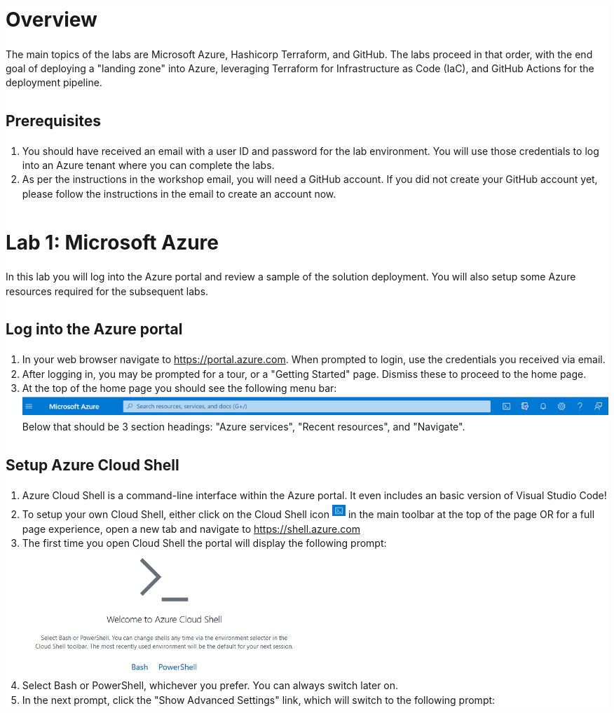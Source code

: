 # Overview

The main topics of the labs are Microsoft Azure, Hashicorp Terraform, and GitHub.  The labs proceed in that order, with the end goal of deploying a "landing zone" into Azure, leveraging Terraform for Infrastructure as Code (IaC), and GitHub Actions for the deployment pipeline.

## Prerequisites

1. You should have received an email with a user ID and password for the lab environment.  You will use those credentials to log into an Azure tenant where you can complete the labs.
1. As per the instructions in the workshop email, you will need a GitHub account.  If you did not create your GitHub account yet, please follow the instructions in the email to create an account now.

# Lab 1: Microsoft Azure

In this lab you will log into the Azure portal and review a sample of the solution deployment.  You will also setup some Azure resources required for the subsequent labs.

## Log into the Azure portal  

1. In your web browser navigate to https://portal.azure.com.  When prompted to login, use the credentials you received via email.  
1. After logging in, you may be prompted for a tour, or a "Getting Started" page.  Dismiss these to proceed to the home page.
1. At the top of the home page you should see the following menu bar:  
    <img src="./graphics/az-portal-top.png" alt="Top menu" style="height: 30px; width: 957px;">
       Below that should be 3 section headings: "Azure services", "Recent resources", and "Navigate".

## Setup Azure Cloud Shell

1. Azure Cloud Shell is a command-line interface within the Azure portal.  It even includes an basic version of Visual Studio Code!
1. To setup your own Cloud Shell, either click on the Cloud Shell icon <img src="./graphics/cloud-shell-button.png" alt="Cloud Shell" style="height: 22px; width: 19px;"> in the main toolbar at the top of the page
OR for a full page experience, open a new tab and navigate to https://shell.azure.com
1. The first time you open Cloud Shell the portal will display the following prompt:  
   <img src="./graphics/cloud-shell-welcome.png" alt="Cloud Shell" style="height: 178px; width: 393px;">
1. Select Bash or PowerShell, whichever you prefer.  You can always switch later on.
1. In the next prompt, click the "Show Advanced Settings" link, which will switch to the following prompt: